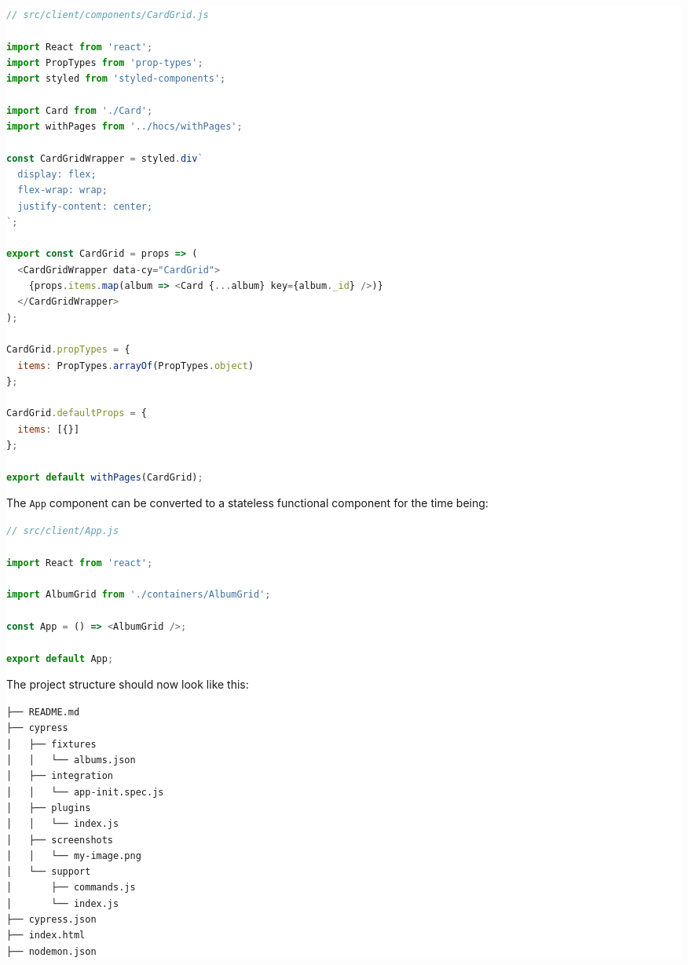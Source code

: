 ```js
// src/client/components/CardGrid.js

import React from 'react';
import PropTypes from 'prop-types';
import styled from 'styled-components';

import Card from './Card';
import withPages from '../hocs/withPages';

const CardGridWrapper = styled.div`
  display: flex;
  flex-wrap: wrap;
  justify-content: center;
`;

export const CardGrid = props => (
  <CardGridWrapper data-cy="CardGrid">
    {props.items.map(album => <Card {...album} key={album._id} />)}
  </CardGridWrapper>
);

CardGrid.propTypes = {
  items: PropTypes.arrayOf(PropTypes.object)
};

CardGrid.defaultProps = {
  items: [{}]
};

export default withPages(CardGrid);
```

The `App` component can be converted to a stateless functional component for the time being:

```js
// src/client/App.js

import React from 'react';

import AlbumGrid from './containers/AlbumGrid';

const App = () => <AlbumGrid />;

export default App;
```

The project structure should now look like this:

```txt
├── README.md
├── cypress
│   ├── fixtures
│   │   └── albums.json
│   ├── integration
│   │   └── app-init.spec.js
│   ├── plugins
│   │   └── index.js
│   ├── screenshots
│   │   └── my-image.png
│   └── support
│       ├── commands.js
│       └── index.js
├── cypress.json
├── index.html
├── nodemon.json
```